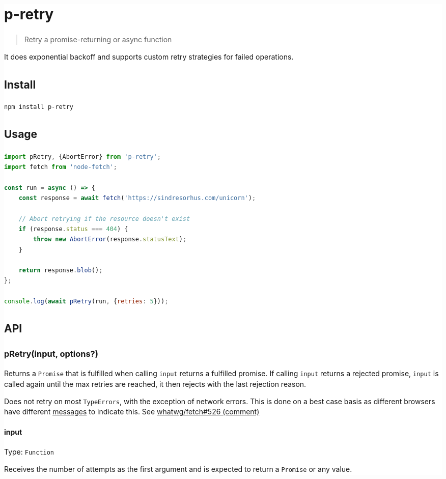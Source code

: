 # p-retry

> Retry a promise-returning or async function

It does exponential backoff and supports custom retry strategies for failed operations.

## Install

```sh
npm install p-retry
```

## Usage

```js
import pRetry, {AbortError} from 'p-retry';
import fetch from 'node-fetch';

const run = async () => {
	const response = await fetch('https://sindresorhus.com/unicorn');

	// Abort retrying if the resource doesn't exist
	if (response.status === 404) {
		throw new AbortError(response.statusText);
	}

	return response.blob();
};

console.log(await pRetry(run, {retries: 5}));
```

## API

### pRetry(input, options?)

Returns a `Promise` that is fulfilled when calling `input` returns a fulfilled promise. If calling `input` returns a rejected promise, `input` is called again until the max retries are reached, it then rejects with the last rejection reason.

Does not retry on most `TypeErrors`, with the exception of network errors. This is done on a best case basis as different browsers have different [messages](https://developer.mozilla.org/en-US/docs/Web/API/Fetch_API/Using_Fetch#Checking_that_the_fetch_was_successful) to indicate this. See [whatwg/fetch#526 (comment)](https://github.com/whatwg/fetch/issues/526#issuecomment-554604080)

#### input

Type: `Function`

Receives the number of attempts as the first argument and is expected to return a `Promise` or any value.
